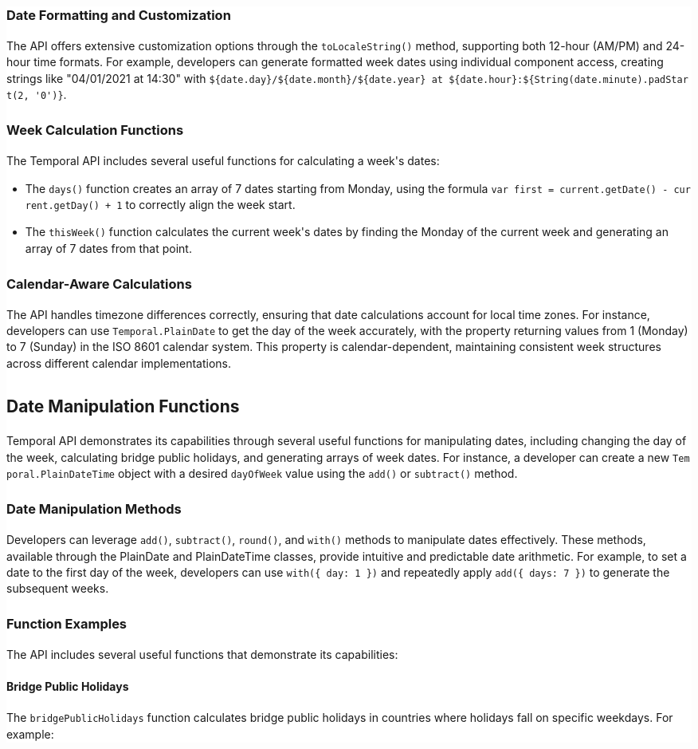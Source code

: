 
### Date Formatting and Customization

The API offers extensive customization options through the `toLocaleString()` method, supporting both 12-hour (AM/PM) and 24-hour time formats. For example, developers can generate formatted week dates using individual component access, creating strings like "04/01/2021 at 14:30" with `${date.day}/${date.month}/${date.year} at ${date.hour}:${String(date.minute).padStart(2, '0')}`.


### Week Calculation Functions

The Temporal API includes several useful functions for calculating a week's dates:

- The `days()` function creates an array of 7 dates starting from Monday, using the formula `var first = current.getDate() - current.getDay() + 1` to correctly align the week start.

- The `thisWeek()` function calculates the current week's dates by finding the Monday of the current week and generating an array of 7 dates from that point.


### Calendar-Aware Calculations

The API handles timezone differences correctly, ensuring that date calculations account for local time zones. For instance, developers can use `Temporal.PlainDate` to get the day of the week accurately, with the property returning values from 1 (Monday) to 7 (Sunday) in the ISO 8601 calendar system. This property is calendar-dependent, maintaining consistent week structures across different calendar implementations.


## Date Manipulation Functions

Temporal API demonstrates its capabilities through several useful functions for manipulating dates, including changing the day of the week, calculating bridge public holidays, and generating arrays of week dates. For instance, a developer can create a new `Temporal.PlainDateTime` object with a desired `dayOfWeek` value using the `add()` or `subtract()` method.


### Date Manipulation Methods

Developers can leverage `add()`, `subtract()`, `round()`, and `with()` methods to manipulate dates effectively. These methods, available through the PlainDate and PlainDateTime classes, provide intuitive and predictable date arithmetic. For example, to set a date to the first day of the week, developers can use `with({ day: 1 })` and repeatedly apply `add({ days: 7 })` to generate the subsequent weeks.


### Function Examples

The API includes several useful functions that demonstrate its capabilities:


#### Bridge Public Holidays

The `bridgePublicHolidays` function calculates bridge public holidays in countries where holidays fall on specific weekdays. For example:
